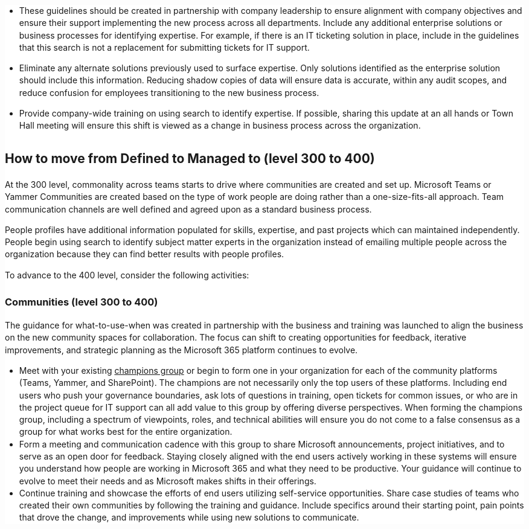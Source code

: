   * These guidelines should be created in partnership with company leadership to ensure alignment with company objectives and ensure their support implementing the new process across all departments. Include any additional enterprise solutions or business processes for identifying expertise. For example, if there is an IT ticketing solution in place, include in the guidelines that this search is not a replacement for submitting tickets for IT support.

- Eliminate any alternate solutions previously used to surface expertise. Only solutions identified as the enterprise solution should include this information. Reducing shadow copies of data will ensure data is accurate, within any audit scopes, and reduce confusion for employees transitioning to the new business process.

- Provide company-wide training on using search to identify expertise. If possible, sharing this update at an all hands or Town Hall meeting will ensure this shift is viewed as a change in business process across the organization.

## How to move from Defined to Managed to (level 300 to 400)

At the 300 level, commonality across teams starts to drive where communities are created and set up. Microsoft Teams or Yammer Communities are created based on the type of work people are doing rather than a one-size-fits-all approach. Team communication channels are well defined and agreed upon as a standard business process.

People profiles have additional information populated for skills, expertise, and past projects which can maintained independently. People begin using search to identify subject matter experts in the organization instead of emailing multiple people across the organization because they can find better results with people profiles.

To advance to the 400 level, consider the following activities:

### Communities (level 300 to 400)

The guidance for what-to-use-when was created in partnership with the business and training was launched to align the business on the new community spaces for collaboration. The focus can shift to creating opportunities for feedback, iterative improvements, and strategic planning as the Microsoft 365 platform continues to evolve.

- Meet with your existing [champions group](https://docs.microsoft.com/microsoft-365/community/identifying-your-sharepoint-champions) or begin to form one in your organization for each of the community platforms (Teams, Yammer, and SharePoint). The champions are not necessarily only the top users of these platforms. Including end users who push your governance boundaries, ask lots of questions in training, open tickets for common issues, or who are in the project queue for IT support can all add value to this group by offering diverse perspectives. When forming the champions group, including a spectrum of viewpoints, roles, and technical abilities will ensure you do not come to a false consensus as a group for what works best for the entire organization.
- Form a meeting and communication cadence with this group to share Microsoft announcements, project initiatives, and to serve as an open door for feedback. Staying closely aligned with the end users actively working in these systems will ensure you understand how people are working in Microsoft 365 and what they need to be productive. Your guidance will continue to evolve to meet their needs and as Microsoft makes shifts in their offerings.
- Continue training and showcase the efforts of end users utilizing self-service opportunities. Share case studies of teams who created their own communities by following the training and guidance. Include specifics around their starting point, pain points that drove the change, and improvements while using new solutions to communicate.
